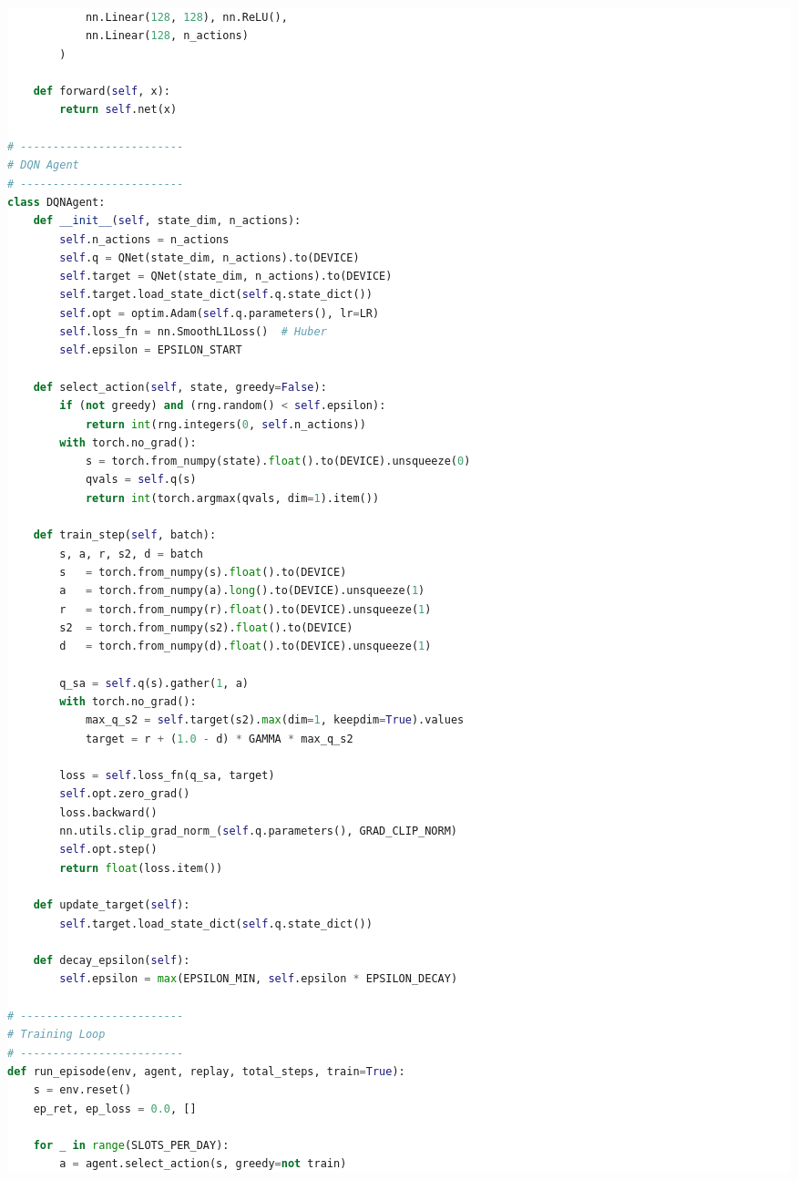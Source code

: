 ```python
            nn.Linear(128, 128), nn.ReLU(),
            nn.Linear(128, n_actions)
        )

    def forward(self, x):
        return self.net(x)

# -------------------------
# DQN Agent
# -------------------------
class DQNAgent:
    def __init__(self, state_dim, n_actions):
        self.n_actions = n_actions
        self.q = QNet(state_dim, n_actions).to(DEVICE)
        self.target = QNet(state_dim, n_actions).to(DEVICE)
        self.target.load_state_dict(self.q.state_dict())
        self.opt = optim.Adam(self.q.parameters(), lr=LR)
        self.loss_fn = nn.SmoothL1Loss()  # Huber
        self.epsilon = EPSILON_START

    def select_action(self, state, greedy=False):
        if (not greedy) and (rng.random() < self.epsilon):
            return int(rng.integers(0, self.n_actions))
        with torch.no_grad():
            s = torch.from_numpy(state).float().to(DEVICE).unsqueeze(0)
            qvals = self.q(s)
            return int(torch.argmax(qvals, dim=1).item())

    def train_step(self, batch):
        s, a, r, s2, d = batch
        s   = torch.from_numpy(s).float().to(DEVICE)
        a   = torch.from_numpy(a).long().to(DEVICE).unsqueeze(1)
        r   = torch.from_numpy(r).float().to(DEVICE).unsqueeze(1)
        s2  = torch.from_numpy(s2).float().to(DEVICE)
        d   = torch.from_numpy(d).float().to(DEVICE).unsqueeze(1)

        q_sa = self.q(s).gather(1, a)
        with torch.no_grad():
            max_q_s2 = self.target(s2).max(dim=1, keepdim=True).values
            target = r + (1.0 - d) * GAMMA * max_q_s2

        loss = self.loss_fn(q_sa, target)
        self.opt.zero_grad()
        loss.backward()
        nn.utils.clip_grad_norm_(self.q.parameters(), GRAD_CLIP_NORM)
        self.opt.step()
        return float(loss.item())

    def update_target(self):
        self.target.load_state_dict(self.q.state_dict())

    def decay_epsilon(self):
        self.epsilon = max(EPSILON_MIN, self.epsilon * EPSILON_DECAY)

# -------------------------
# Training Loop
# -------------------------
def run_episode(env, agent, replay, total_steps, train=True):
    s = env.reset()
    ep_ret, ep_loss = 0.0, []

    for _ in range(SLOTS_PER_DAY):
        a = agent.select_action(s, greedy=not train)
```